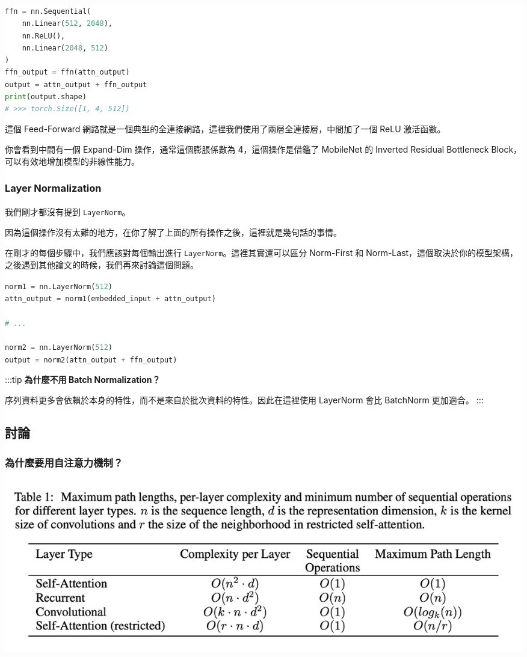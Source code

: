 ```python
ffn = nn.Sequential(
    nn.Linear(512, 2048),
    nn.ReLU(),
    nn.Linear(2048, 512)
)
ffn_output = ffn(attn_output)
output = attn_output + ffn_output
print(output.shape)
# >>> torch.Size([1, 4, 512])
```

這個 Feed-Forward 網路就是一個典型的全連接網路，這裡我們使用了兩層全連接層，中間加了一個 ReLU 激活函數。

你會看到中間有一個 Expand-Dim 操作，通常這個膨脹係數為 4，這個操作是借鑑了 MobileNet 的 Inverted Residual Bottleneck Block，可以有效地增加模型的非線性能力。

### Layer Normalization

我們剛才都沒有提到 `LayerNorm`。

因為這個操作沒有太難的地方，在你了解了上面的所有操作之後，這裡就是幾句話的事情。

在剛才的每個步驟中，我們應該對每個輸出進行 `LayerNorm`。這裡其實還可以區分 Norm-First 和 Norm-Last，這個取決於你的模型架構，之後遇到其他論文的時候，我們再來討論這個問題。

```python
norm1 = nn.LayerNorm(512)
attn_output = norm1(embedded_input + attn_output)

# ...

norm2 = nn.LayerNorm(512)
output = norm2(attn_output + ffn_output)
```

:::tip
**為什麼不用 Batch Normalization？**

序列資料更多會依賴於本身的特性，而不是來自於批次資料的特性。因此在這裡使用 LayerNorm 會比 BatchNorm 更加適合。
:::

## 討論

### 為什麼要用自注意力機制？

![Attention](./img/img6.jpg)
